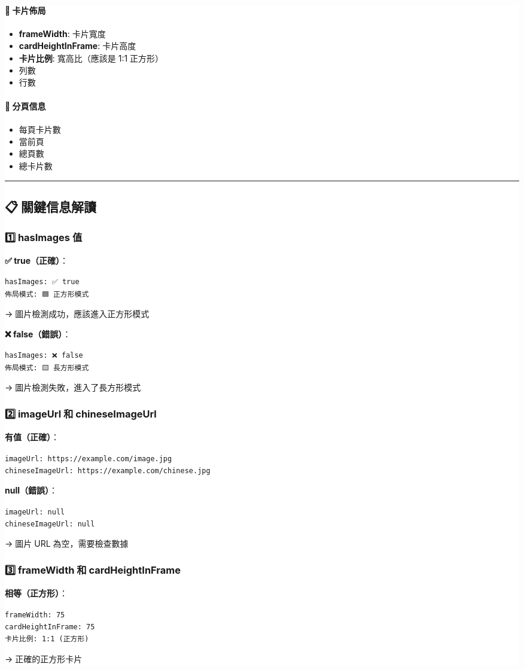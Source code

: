 #### 📐 卡片佈局
- **frameWidth**: 卡片寬度
- **cardHeightInFrame**: 卡片高度
- **卡片比例**: 寬高比（應該是 1:1 正方形）
- 列數
- 行數

#### 📄 分頁信息
- 每頁卡片數
- 當前頁
- 總頁數
- 總卡片數

---

## 📋 關鍵信息解讀

### 1️⃣ hasImages 值

**✅ true（正確）**：
```
hasImages: ✅ true
佈局模式: 🟦 正方形模式
```
→ 圖片檢測成功，應該進入正方形模式

**❌ false（錯誤）**：
```
hasImages: ❌ false
佈局模式: 🟨 長方形模式
```
→ 圖片檢測失敗，進入了長方形模式

### 2️⃣ imageUrl 和 chineseImageUrl

**有值（正確）**：
```
imageUrl: https://example.com/image.jpg
chineseImageUrl: https://example.com/chinese.jpg
```

**null（錯誤）**：
```
imageUrl: null
chineseImageUrl: null
```
→ 圖片 URL 為空，需要檢查數據

### 3️⃣ frameWidth 和 cardHeightInFrame

**相等（正方形）**：
```
frameWidth: 75
cardHeightInFrame: 75
卡片比例: 1:1 (正方形)
```
→ 正確的正方形卡片
